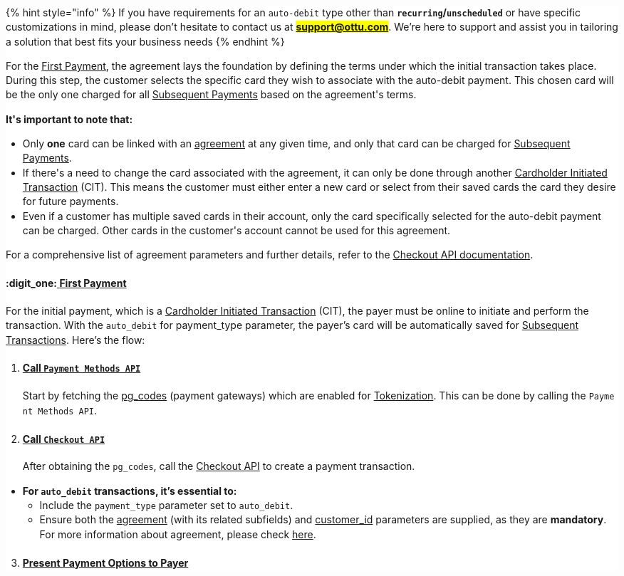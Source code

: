 {% hint style="info" %}
If you have requirements for an `auto-debit` type other than **`recurring`/`unscheduled`** or have specific customizations in mind, please don’t hesitate to contact us at <mark style="color:blue;">**support@ottu.com**</mark>. We’re here to support and assist you in tailoring a solution that best fits your business needs
{% endhint %}

For the [First Payment](auto-debit.md#first-payment), the agreement lays the foundation by defining the terms under which the initial transaction takes place. During this step, the customer selects the specific card they wish to associate with the auto-debit payment. This chosen card will be the only one charged for all [Subsequent Payments](auto-debit.md#subsequent-payments) based on the agreement's terms.&#x20;

**It's important to note that:**

* Only **one** card can be linked with an [agreement](auto-debit.md#what-is-an-agreement) at any given time, and only that card can be charged for [Subsequent Payments](auto-debit.md#subsequent-payments).
* If there's a need to change the card associated with the agreement, it can only be done through another [Cardholder Initiated Transaction](auto-debit.md#cardholder-initiated-transactions-cit) (CIT). This means the customer must either enter a new card or select from their saved cards the card they desire for future payments.
* Even if a customer has multiple saved cards in their account, only the card specifically selected for the auto-debit payment can be charged. Other cards in the customer's account cannot be used for this agreement.

For a comprehensive list of agreement parameters and further details, refer to the [Checkout API documentation](webhooks/payment-notification.md#agreement-object-conditional).

#### :digit\_one:[ **First Payment**](auto-debit.md#first-payment)

For the initial payment, which is a [Cardholder Initiated Transaction](auto-debit.md#cardholder-initiated-transactions-cit) (CIT), the payer must be online to initiate and perform the transaction. With the `auto_debit` for payment\_type parameter, the payer’s card will be automatically saved for [Subsequent Transactions](auto-debit.md#subsequent-payments). Here’s the flow:

1.  #### [Call `Payment Methods API`](auto-debit.md#call-payment-methods-api)

    Start by fetching the [pg\_codes](checkout-api.md#pg\_codes-array-required) (payment gateways) which are enabled for [Tokenization](tokenization.md). This can be done by calling the `Payment Methods API`.
2.  #### [Call `Checkout API`](auto-debit.md#call-checkout-api)

    After obtaining the `pg_codes`, call the [Checkout API](checkout-api.md) to create a payment transaction.&#x20;

* **For `auto_debit` transactions, it’s essential to:**
  * Include the `payment_type` parameter set to `auto_debit`.
  * Ensure both the [agreement](auto-debit.md#what-is-an-agreement) (with its related subfields) and [customer\_id](checkout-api.md#customer\_id-string-optional) parameters are supplied, as they are **mandatory**. For more information about agreement, please check [here](auto-debit.md#importance-for-merchants).

3.  #### [Present Payment Options to Payer](auto-debit.md#present-payment-options-to-payer)
